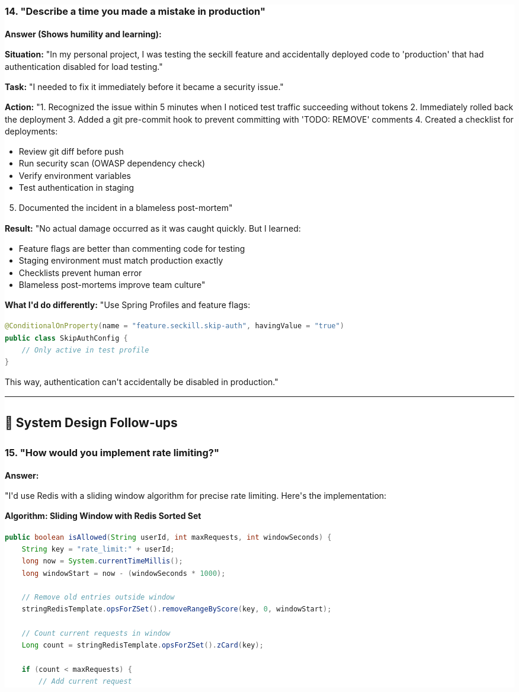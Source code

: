 
### 14. "Describe a time you made a mistake in production"

**Answer (Shows humility and learning):**

**Situation:**
"In my personal project, I was testing the seckill feature and accidentally deployed code to 'production' that had authentication disabled for load testing."

**Task:**
"I needed to fix it immediately before it became a security issue."

**Action:**
"1. Recognized the issue within 5 minutes when I noticed test traffic succeeding without tokens
2. Immediately rolled back the deployment
3. Added a git pre-commit hook to prevent committing with 'TODO: REMOVE' comments
4. Created a checklist for deployments:
   - Review git diff before push
   - Run security scan (OWASP dependency check)
   - Verify environment variables
   - Test authentication in staging
5. Documented the incident in a blameless post-mortem"

**Result:**
"No actual damage occurred as it was caught quickly. But I learned:
- Feature flags are better than commenting code for testing
- Staging environment must match production exactly
- Checklists prevent human error
- Blameless post-mortems improve team culture"

**What I'd do differently:**
"Use Spring Profiles and feature flags:
```java
@ConditionalOnProperty(name = "feature.seckill.skip-auth", havingValue = "true")
public class SkipAuthConfig {
    // Only active in test profile
}
```

This way, authentication can't accidentally be disabled in production."

---

## 🧠 System Design Follow-ups

### 15. "How would you implement rate limiting?"

**Answer:**

"I'd use Redis with a sliding window algorithm for precise rate limiting. Here's the implementation:

**Algorithm: Sliding Window with Redis Sorted Set**

```java
public boolean isAllowed(String userId, int maxRequests, int windowSeconds) {
    String key = "rate_limit:" + userId;
    long now = System.currentTimeMillis();
    long windowStart = now - (windowSeconds * 1000);

    // Remove old entries outside window
    stringRedisTemplate.opsForZSet().removeRangeByScore(key, 0, windowStart);

    // Count current requests in window
    Long count = stringRedisTemplate.opsForZSet().zCard(key);

    if (count < maxRequests) {
        // Add current request
```